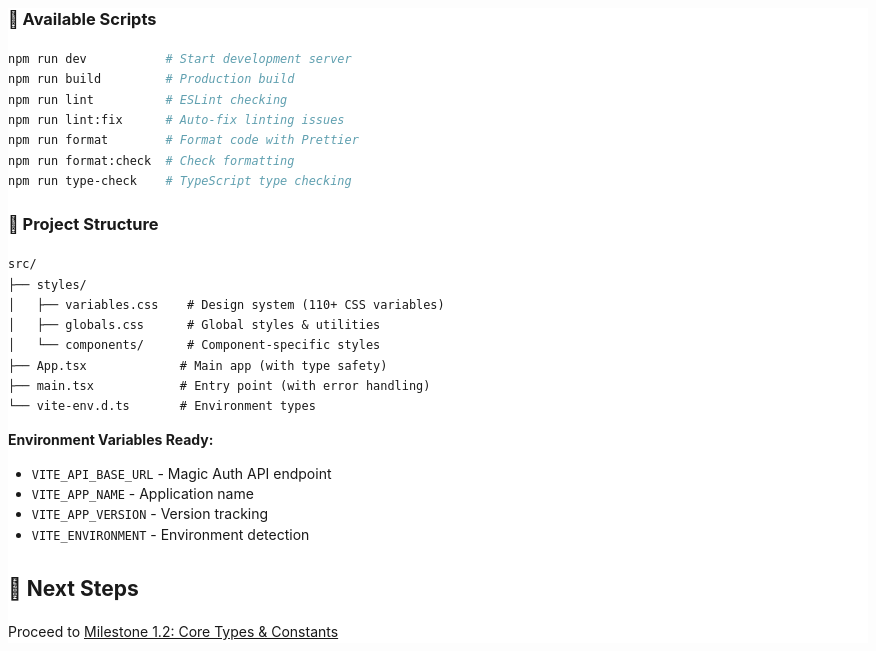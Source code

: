 ### 🔧 Available Scripts
```bash
npm run dev           # Start development server
npm run build         # Production build
npm run lint          # ESLint checking
npm run lint:fix      # Auto-fix linting issues
npm run format        # Format code with Prettier
npm run format:check  # Check formatting
npm run type-check    # TypeScript type checking
```

### 📁 Project Structure
```
src/
├── styles/
│   ├── variables.css    # Design system (110+ CSS variables)
│   ├── globals.css      # Global styles & utilities
│   └── components/      # Component-specific styles
├── App.tsx             # Main app (with type safety)
├── main.tsx            # Entry point (with error handling)
└── vite-env.d.ts       # Environment types
```

**Environment Variables Ready:**
- `VITE_API_BASE_URL` - Magic Auth API endpoint
- `VITE_APP_NAME` - Application name
- `VITE_APP_VERSION` - Version tracking
- `VITE_ENVIRONMENT` - Environment detection

## 🚀 Next Steps
Proceed to [Milestone 1.2: Core Types & Constants](../1.2-types-constants/README.md) 